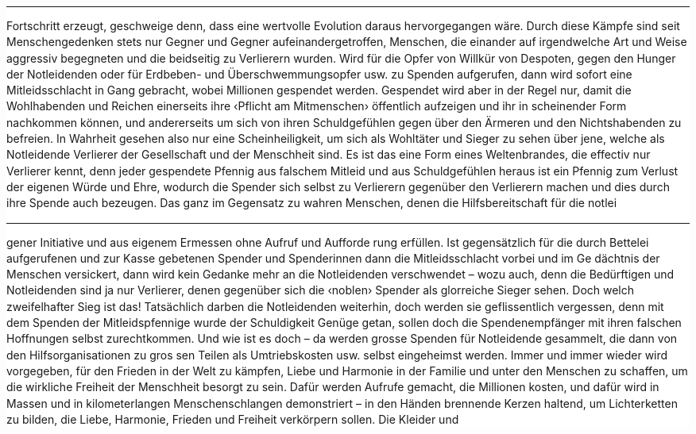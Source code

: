 -----

Fortschritt erzeugt, geschweige denn, dass eine wertvolle
Evolution daraus hervorgegangen wäre. Durch diese
Kämpfe sind seit Menschengedenken stets nur Gegner und
Gegner aufeinandergetroffen, Menschen, die einander
auf irgendwelche Art und Weise aggressiv begegneten
und die beidseitig zu Verlierern wurden.
Wird für die Opfer von Willkür von Despoten, gegen den
Hunger der Notleidenden oder für Erdbeben- und Überschwemmungsopfer usw. zu Spenden aufgerufen, dann
wird sofort eine Mitleidsschlacht in Gang gebracht, wobei
Millionen gespendet werden. Gespendet wird aber in der
Regel nur, damit die Wohlhabenden und Reichen einerseits ihre ‹Pflicht am Mitmenschen› öffentlich aufzeigen
und ihr in scheinender Form nachkommen können, und
andererseits um sich von ihren Schuldgefühlen
gegen über den Ärmeren und den Nichtshabenden zu befreien. In Wahrheit gesehen also nur eine Scheinheiligkeit, um sich als Wohltäter und Sieger zu sehen über jene,
welche als Notleidende Verlierer der Gesellschaft und der
Menschheit sind. Es ist das eine Form eines Weltenbrandes, die effectiv nur Verlierer kennt, denn jeder gespendete
Pfennig aus falschem Mitleid und aus Schuldgefühlen
heraus ist ein Pfennig zum Verlust der eigenen Würde
und Ehre, wodurch die Spender sich selbst zu Verlierern
gegenüber den Verlierern machen und dies durch ihre
Spende auch bezeugen. Das ganz im Gegensatz zu wahren Menschen, denen die Hilfsbereitschaft für die notlei

-----

gener Initiative und aus eigenem Ermessen ohne Aufruf
und Aufforde rung erfüllen. Ist gegensätzlich für die durch
Bettelei aufgerufenen und zur Kasse gebetenen Spender
und Spenderinnen dann die Mitleidsschlacht vorbei und
im Ge dächtnis der Menschen versickert, dann wird kein
Gedanke mehr an die Notleidenden verschwendet – wozu
auch, denn die Bedürftigen und Notleidenden sind ja nur
Verlierer, denen gegenüber sich die ‹noblen› Spender als
glorreiche Sieger sehen. Doch welch zweifelhafter Sieg ist
das! Tatsächlich darben die Notleidenden weiterhin,
doch werden sie geflissentlich vergessen, denn mit dem
Spenden der Mitleidspfennige wurde der Schuldigkeit
Genüge getan, sollen doch die Spendenempfänger mit
ihren falschen Hoffnungen selbst zurechtkommen. Und
wie ist es doch – da werden grosse Spenden für Notleidende gesammelt, die dann von den Hilfsorganisationen
zu gros sen Teilen als Umtriebskosten usw. selbst eingeheimst werden.
Immer und immer wieder wird vorgegeben, für den
Frieden in der Welt zu kämpfen, Liebe und Harmonie in
der Familie und unter den Menschen zu schaffen, um die
wirkliche Freiheit der Menschheit besorgt zu sein. Dafür
werden Aufrufe gemacht, die Millionen kosten, und dafür
wird in Massen und in kilometerlangen Menschenschlangen demonstriert – in den Händen brennende Kerzen haltend, um Lichterketten zu bilden, die Liebe, Harmonie,
Frieden und Freiheit verkörpern sollen. Die Kleider und
